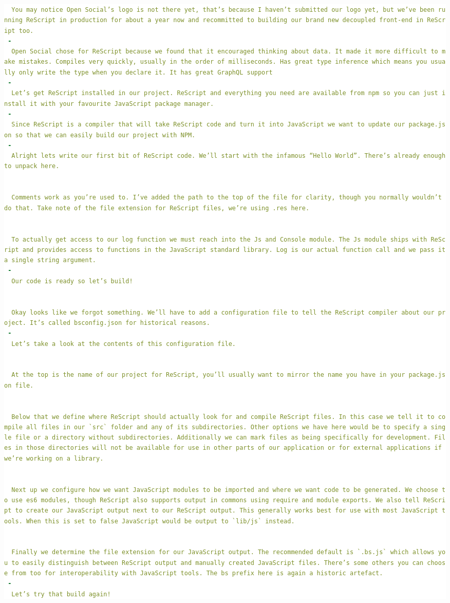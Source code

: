 ```yaml
  You may notice Open Social’s logo is not there yet, that’s because I haven’t submitted our logo yet, but we’ve been running ReScript in production for about a year now and recommitted to building our brand new decoupled front-end in ReScript too.
 -
  Open Social chose for ReScript because we found that it encouraged thinking about data. It made it more difficult to make mistakes. Compiles very quickly, usually in the order of milliseconds. Has great type inference which means you usually only write the type when you declare it. It has great GraphQL support
 -
  Let’s get ReScript installed in our project. ReScript and everything you need are available from npm so you can just install it with your favourite JavaScript package manager.
 -
  Since ReScript is a compiler that will take ReScript code and turn it into JavaScript we want to update our package.json so that we can easily build our project with NPM.
 -
  Alright lets write our first bit of ReScript code. We’ll start with the infamous “Hello World”. There’s already enough to unpack here.


  Comments work as you’re used to. I’ve added the path to the top of the file for clarity, though you normally wouldn’t do that. Take note of the file extension for ReScript files, we’re using .res here.


  To actually get access to our log function we must reach into the Js and Console module. The Js module ships with ReScript and provides access to functions in the JavaScript standard library. Log is our actual function call and we pass it a single string argument.
 -
  Our code is ready so let’s build!


  Okay looks like we forgot something. We’ll have to add a configuration file to tell the ReScript compiler about our project. It’s called bsconfig.json for historical reasons.
 -
  Let’s take a look at the contents of this configuration file.


  At the top is the name of our project for ReScript, you’ll usually want to mirror the name you have in your package.json file.


  Below that we define where ReScript should actually look for and compile ReScript files. In this case we tell it to compile all files in our `src` folder and any of its subdirectories. Other options we have here would be to specify a single file or a directory without subdirectories. Additionally we can mark files as being specifically for development. Files in those directories will not be available for use in other parts of our application or for external applications if we’re working on a library.


  Next up we configure how we want JavaScript modules to be imported and where we want code to be generated. We choose to use es6 modules, though ReScript also supports output in commons using require and module exports. We also tell ReScript to create our JavaScript output next to our ReScript output. This generally works best for use with most JavaScript tools. When this is set to false JavaScript would be output to `lib/js` instead.


  Finally we determine the file extension for our JavaScript output. The recommended default is `.bs.js` which allows you to easily distinguish between ReScript output and manually created JavaScript files. There’s some others you can choose from too for interoperability with JavaScript tools. The bs prefix here is again a historic artefact.
 -
  Let’s try that build again!

```